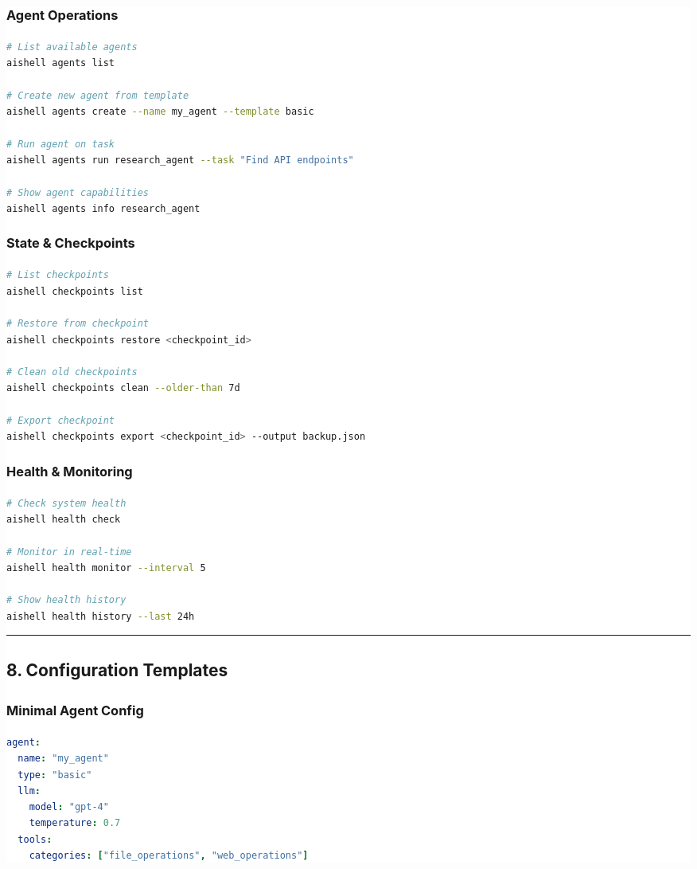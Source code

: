 ### Agent Operations
```bash
# List available agents
aishell agents list

# Create new agent from template
aishell agents create --name my_agent --template basic

# Run agent on task
aishell agents run research_agent --task "Find API endpoints"

# Show agent capabilities
aishell agents info research_agent
```

### State & Checkpoints
```bash
# List checkpoints
aishell checkpoints list

# Restore from checkpoint
aishell checkpoints restore <checkpoint_id>

# Clean old checkpoints
aishell checkpoints clean --older-than 7d

# Export checkpoint
aishell checkpoints export <checkpoint_id> --output backup.json
```

### Health & Monitoring
```bash
# Check system health
aishell health check

# Monitor in real-time
aishell health monitor --interval 5

# Show health history
aishell health history --last 24h
```

---

## 8. Configuration Templates

### Minimal Agent Config
```yaml
agent:
  name: "my_agent"
  type: "basic"
  llm:
    model: "gpt-4"
    temperature: 0.7
  tools:
    categories: ["file_operations", "web_operations"]
```
